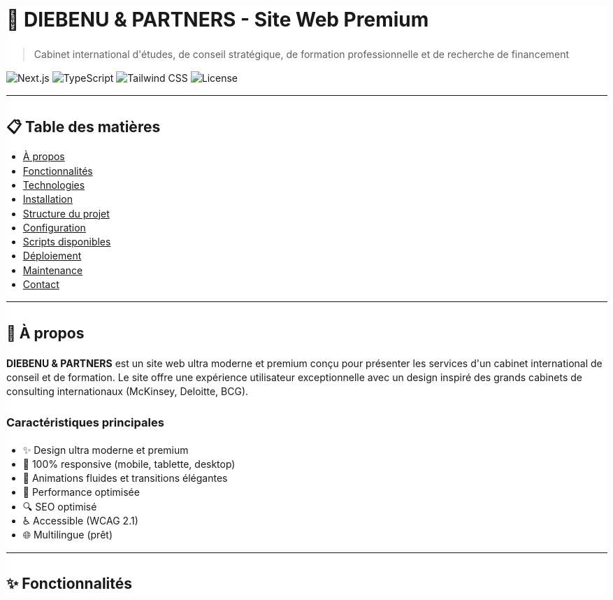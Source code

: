 # 🏢 DIEBENU & PARTNERS - Site Web Premium

> Cabinet international d'études, de conseil stratégique, de formation professionnelle et de recherche de financement

![Next.js](https://img.shields.io/badge/Next.js-14.0-black)
![TypeScript](https://img.shields.io/badge/TypeScript-5.0-blue)
![Tailwind CSS](https://img.shields.io/badge/Tailwind-3.4-38bdf8)
![License](https://img.shields.io/badge/License-Proprietary-red)

---

## 📋 Table des matières

- [À propos](#-à-propos)
- [Fonctionnalités](#-fonctionnalités)
- [Technologies](#-technologies)
- [Installation](#-installation)
- [Structure du projet](#-structure-du-projet)
- [Configuration](#-configuration)
- [Scripts disponibles](#-scripts-disponibles)
- [Déploiement](#-déploiement)
- [Maintenance](#-maintenance)
- [Contact](#-contact)

---

## 🎯 À propos

**DIEBENU & PARTNERS** est un site web ultra moderne et premium conçu pour présenter les services d'un cabinet international de conseil et de formation. Le site offre une expérience utilisateur exceptionnelle avec un design inspiré des grands cabinets de consulting internationaux (McKinsey, Deloitte, BCG).

### Caractéristiques principales

- ✨ Design ultra moderne et premium
- 📱 100% responsive (mobile, tablette, desktop)
- 🎨 Animations fluides et transitions élégantes
- 🚀 Performance optimisée
- 🔍 SEO optimisé
- ♿ Accessible (WCAG 2.1)
- 🌐 Multilingue (prêt)

---

## ✨ Fonctionnalités
